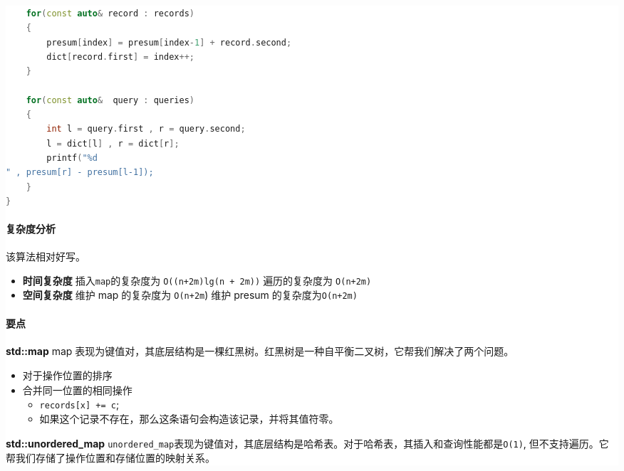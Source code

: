 ```c++
    for(const auto& record : records)
    {
        presum[index] = presum[index-1] + record.second;
        dict[record.first] = index++;
    }

    for(const auto&  query : queries)
    {
        int l = query.first , r = query.second;
        l = dict[l] , r = dict[r];
        printf("%d
" , presum[r] - presum[l-1]);
    }
}
```

#### 复杂度分析

该算法相对好写。

- **时间复杂度** 插入`map`的复杂度为 `O((n+2m)lg(n + 2m))` 遍历的复杂度为 `O(n+2m) `
- **空间复杂度** 维护 map 的复杂度为 `O(n+2m`) 维护 presum 的复杂度为`O(n+2m)`

#### 要点

**std::map**
map 表现为键值对，其底层结构是一棵红黑树。红黑树是一种自平衡二叉树，它帮我们解决了两个问题。

- 对于操作位置的排序
- 合并同一位置的相同操作
  - `records[x] += c`;
  - 如果这个记录不存在，那么这条语句会构造该记录，并将其值符零。

**std::unordered_map**
`unordered_map`表现为键值对，其底层结构是哈希表。对于哈希表，其插入和查询性能都是`O(1)`, 但不支持遍历。它帮我们存储了操作位置和存储位置的映射关系。
